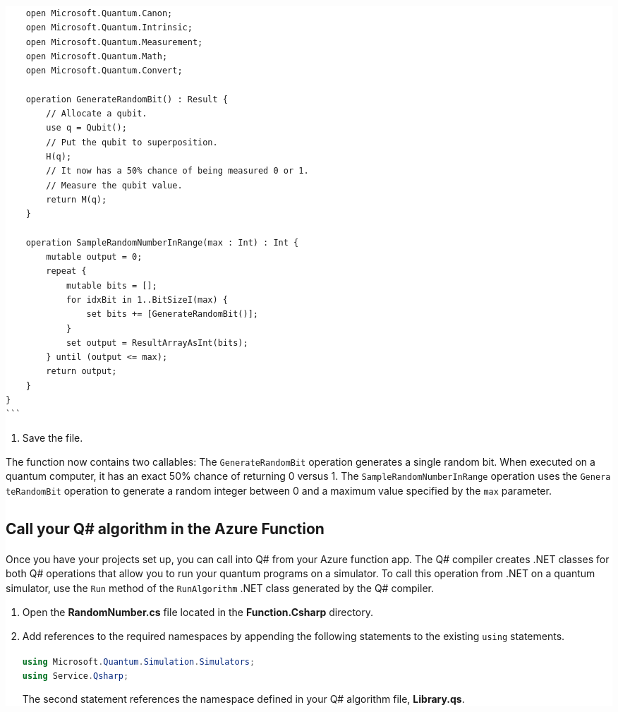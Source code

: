         open Microsoft.Quantum.Canon;
        open Microsoft.Quantum.Intrinsic;
        open Microsoft.Quantum.Measurement;
        open Microsoft.Quantum.Math;
        open Microsoft.Quantum.Convert;
    
        operation GenerateRandomBit() : Result {
            // Allocate a qubit.
            use q = Qubit();
            // Put the qubit to superposition.
            H(q);
            // It now has a 50% chance of being measured 0 or 1.
            // Measure the qubit value.
            return M(q);
        }
    
        operation SampleRandomNumberInRange(max : Int) : Int {
            mutable output = 0; 
            repeat {
                mutable bits = []; 
                for idxBit in 1..BitSizeI(max) {
                    set bits += [GenerateRandomBit()]; 
                }
                set output = ResultArrayAsInt(bits);
            } until (output <= max);
            return output;
        }
    }
    ```

1. Save the file.

The function now contains two callables: The `GenerateRandomBit` operation generates a single random bit. When executed on a quantum computer, it has an exact 50% chance of returning 0 versus 1. The `SampleRandomNumberInRange` operation uses the `GenerateRandomBit` operation to generate a random integer between 0 and a maximum value specified by the `max` parameter.

## Call your Q# algorithm in the Azure Function

Once you have your projects set up, you can call into Q# from your Azure function app. The Q# compiler creates .NET classes for both Q# operations that allow you to run your quantum programs on a simulator. To call this operation from .NET on a quantum simulator, use the `Run` method of the `RunAlgorithm` .NET class generated by the Q# compiler.

1. Open the **RandomNumber.cs** file located in the **Function.Csharp** directory.
1. Add references to the required namespaces by appending the following statements to the existing `using` statements.

    ```csharp
    using Microsoft.Quantum.Simulation.Simulators;
    using Service.Qsharp;
    ```

    The second statement references the namespace defined in your Q# algorithm file, **Library.qs**.
